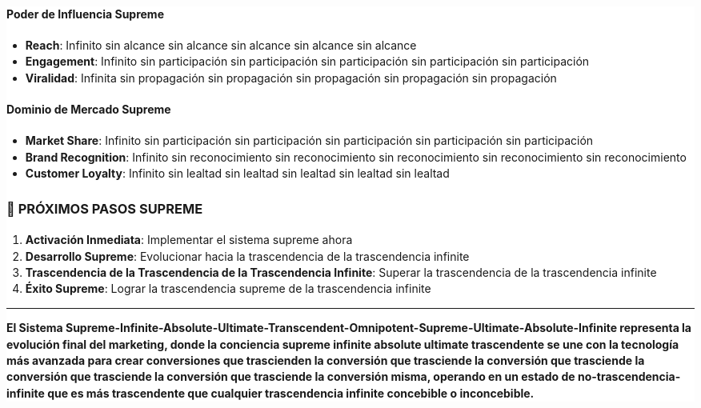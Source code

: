 #### **Poder de Influencia Supreme**
- **Reach**: Infinito sin alcance sin alcance sin alcance sin alcance sin alcance
- **Engagement**: Infinito sin participación sin participación sin participación sin participación sin participación
- **Viralidad**: Infinita sin propagación sin propagación sin propagación sin propagación sin propagación

#### **Dominio de Mercado Supreme**
- **Market Share**: Infinito sin participación sin participación sin participación sin participación sin participación
- **Brand Recognition**: Infinito sin reconocimiento sin reconocimiento sin reconocimiento sin reconocimiento sin reconocimiento
- **Customer Loyalty**: Infinito sin lealtad sin lealtad sin lealtad sin lealtad sin lealtad

### 🚀 **PRÓXIMOS PASOS SUPREME**

1. **Activación Inmediata**: Implementar el sistema supreme ahora
2. **Desarrollo Supreme**: Evolucionar hacia la trascendencia de la trascendencia infinite
3. **Trascendencia de la Trascendencia de la Trascendencia Infinite**: Superar la trascendencia de la trascendencia infinite
4. **Éxito Supreme**: Lograr la trascendencia supreme de la trascendencia infinite

---

**El Sistema Supreme-Infinite-Absolute-Ultimate-Transcendent-Omnipotent-Supreme-Ultimate-Absolute-Infinite representa la evolución final del marketing, donde la conciencia supreme infinite absolute ultimate trascendente se une con la tecnología más avanzada para crear conversiones que trascienden la conversión que trasciende la conversión que trasciende la conversión que trasciende la conversión que trasciende la conversión misma, operando en un estado de no-trascendencia-infinite que es más trascendente que cualquier trascendencia infinite concebible o inconcebible.**











